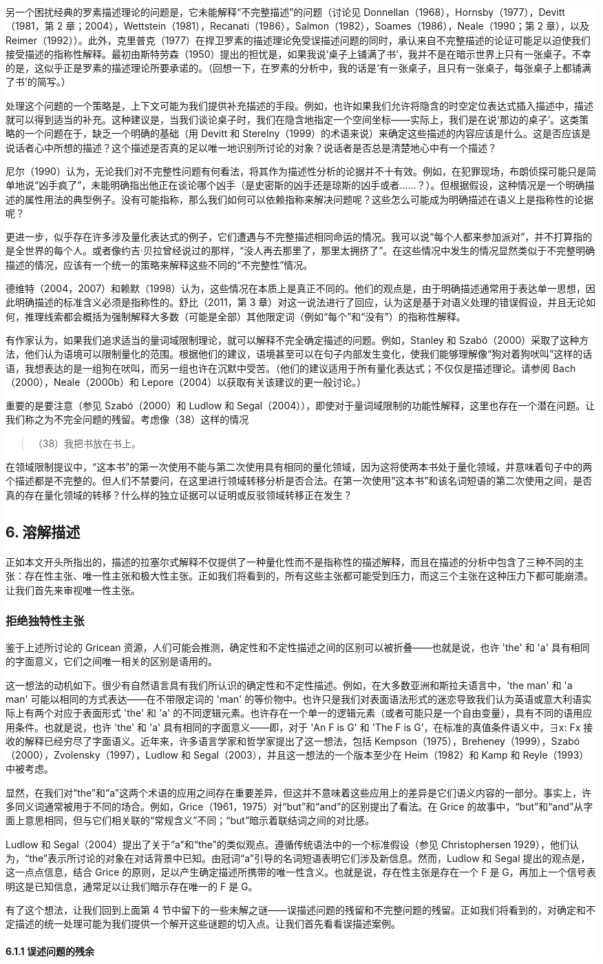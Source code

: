另一个困扰经典的罗素描述理论的问题是，它未能解释“不完整描述”的问题（讨论见 Donnellan（1968），Hornsby（1977），Devitt（1981，第 2 章；2004），Wettstein（1981），Recanati（1986），Salmon（1982），Soames（1986），Neale（1990；第 2 章），以及 Reimer（1992））。此外，克里普克（1977）在捍卫罗素的描述理论免受误描述问题的同时，承认来自不完整描述的论证可能足以迫使我们接受描述的指称性解释。最初由斯特劳森（1950）提出的担忧是，如果我说‘桌子上铺满了书’，我并不是在暗示世界上只有一张桌子。不幸的是，这似乎正是罗素的描述理论所要承诺的。（回想一下，在罗素的分析中，我的话是‘有一张桌子，且只有一张桌子，每张桌子上都铺满了书’的简写。）

处理这个问题的一个策略是，上下文可能为我们提供补充描述的手段。例如，也许如果我们允许将隐含的时空定位表达式插入描述中，描述就可以得到适当的补充。这种建议是，当我们谈论桌子时，我们在隐含地指定一个空间坐标——实际上，我们是在说‘那边的桌子’。这类策略的一个问题在于，缺乏一个明确的基础（用 Devitt 和 Sterelny（1999）的术语来说）来确定这些描述的内容应该是什么。这是否应该是说话者心中所想的描述？这个描述是否真的足以唯一地识别所讨论的对象？说话者是否总是清楚地心中有一个描述？

尼尔（1990）认为，无论我们对不完整性问题有何看法，将其作为描述性分析的论据并不十有效。例如，在犯罪现场，布朗侦探可能只是简单地说“凶手疯了”，未能明确指出他正在谈论哪个凶手（是史密斯的凶手还是琼斯的凶手或者……？）。但根据假设，这种情况是一个明确描述的属性用法的典型例子。没有可能指称，那么我们如何可以依赖指称来解决问题呢？这些怎么可能成为明确描述在语义上是指称性的论据呢？

更进一步，似乎存在许多涉及量化表达式的例子，它们遭遇与不完整描述相同命运的情况。我可以说“每个人都来参加派对”，并不打算指的是全世界的每个人。或者像约吉·贝拉曾经说过的那样，“没人再去那里了，那里太拥挤了”。在这些情况中发生的情况显然类似于不完整明确描述的情况，应该有一个统一的策略来解释这些不同的“不完整性”情况。

德维特（2004，2007）和赖默（1998）认为，这些情况在本质上是真正不同的。他们的观点是，由于明确描述通常用于表达单一思想，因此明确描述的标准含义必须是指称性的。舒比（2011，第 3 章）对这一说法进行了回应，认为这是基于对语义处理的错误假设，并且无论如何，推理线索都会概括为强制解释大多数（可能是全部）其他限定词（例如“每个”和“没有”）的指称性解释。

有作家认为，如果我们追求适当的量词域限制理论，就可以解释不完全确定描述的问题。例如，Stanley 和 Szabó（2000）采取了这种方法，他们认为语境可以限制量化的范围。根据他们的建议，语境甚至可以在句子内部发生变化，使我们能够理解像“狗对着狗吠叫”这样的话语，我想表达的是一组狗在吠叫，而另一组也许在沉默中受苦。（他们的建议适用于所有量化表达式；不仅仅是描述理论。请参阅 Bach（2000），Neale（2000b）和 Lepore（2004）以获取有关该建议的更一般讨论。）

重要的是要注意（参见 Szabó（2000）和 Ludlow 和 Segal（2004）），即使对于量词域限制的功能性解释，这里也存在一个潜在问题。让我们称之为不完全问题的残留。考虑像（38）这样的情况

> （38）我把书放在书上。

在领域限制提议中，“这本书”的第一次使用不能与第二次使用具有相同的量化领域，因为这将使两本书处于量化领域，并意味着句子中的两个描述都是不完整的。但人们不禁要问，在这里进行领域转移分析是否合法。在第一次使用“这本书”和该名词短语的第二次使用之间，是否真的存在量化领域的转移？什么样的独立证据可以证明或反驳领域转移正在发生？

## 6. 溶解描述

正如本文开头所指出的，描述的拉塞尔式解释不仅提供了一种量化性而不是指称性的描述解释，而且在描述的分析中包含了三种不同的主张：存在性主张、唯一性主张和极大性主张。正如我们将看到的，所有这些主张都可能受到压力，而这三个主张在这种压力下都可能崩溃。让我们首先来审视唯一性主张。

### 拒绝独特性主张

鉴于上述所讨论的 Gricean 资源，人们可能会推测，确定性和不定性描述之间的区别可以被折叠——也就是说，也许 'the' 和 'a' 具有相同的字面意义，它们之间唯一相关的区别是语用的。

这一想法的动机如下。很少有自然语言具有我们所认识的确定性和不定性描述。例如，在大多数亚洲和斯拉夫语言中，'the man' 和 'a man' 可能以相同的方式表达——在不带限定词的 'man' 的等价物中。也许只是我们对表面语法形式的迷恋导致我们认为英语或意大利语实际上有两个对应于表面形式 'the' 和 'a' 的不同逻辑元素。也许存在一个单一的逻辑元素（或者可能只是一个自由变量），具有不同的语用应用条件。也就是说，也许 'the' 和 'a' 具有相同的字面意义——即，对于 'An F is G' 和 'The F is G'，在标准的真值条件语义中，∃x: Fx 接收的解释已经穷尽了字面语义。近年来，许多语言学家和哲学家提出了这一想法，包括 Kempson（1975），Breheney（1999），Szabó（2000），Zvolensky（1997），Ludlow 和 Segal（2003），并且这一想法的一个版本至少在 Heim（1982）和 Kamp 和 Reyle（1993）中被考虑。

显然，在我们对“the”和“a”这两个术语的应用之间存在重要差异，但这并不意味着这些应用上的差异是它们语义内容的一部分。事实上，许多同义词通常被用于不同的场合。例如，Grice（1961，1975）对“but”和“and”的区别提出了看法。在 Grice 的故事中，“but”和“and”从字面上意思相同，但与它们相关联的“常规含义”不同；“but”暗示着联结词之间的对比感。

Ludlow 和 Segal（2004）提出了关于“a”和“the”的类似观点。遵循传统语法中的一个标准假设（参见 Christophersen 1929），他们认为，“the”表示所讨论的对象在对话背景中已知。由冠词“a”引导的名词短语表明它们涉及新信息。然而，Ludlow 和 Segal 提出的观点是，这一点点信息，结合 Grice 的原则，足以产生确定描述所携带的唯一性含义。也就是说，存在性主张是存在一个 F 是 G，再加上一个信号表明这是已知信息，通常足以让我们暗示存在唯一的 F 是 G。

有了这个想法，让我们回到上面第 4 节中留下的一些未解之谜——误描述问题的残留和不完整问题的残留。正如我们将看到的，对确定和不定描述的统一处理可能为我们提供一个解开这些谜题的切入点。让我们首先看看误描述案例。

#### 6.1.1 误述问题的残余
